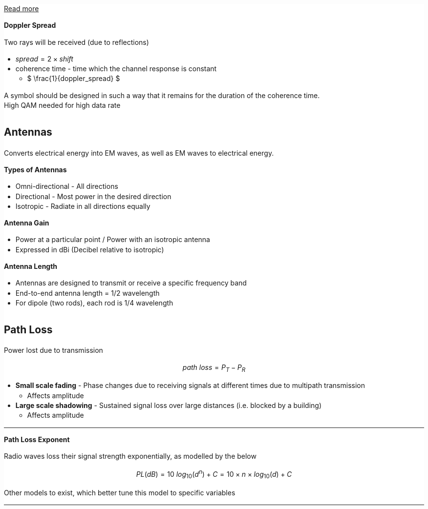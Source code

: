 [Read more](../physical-layer-fundamentals/#doppler-shift)

**Doppler Spread**

Two rays will be received (due to reflections)

* $spread = 2 \times shift$
* coherence time - time which the channel response is constant
  * $ \frac{1}{doppler_spread} $

A symbol should be designed in such a way that it remains for the duration of the coherence time.  
High QAM needed for high data rate

## Antennas

Converts electrical energy into EM waves, as well as EM waves to electrical energy.

**Types of Antennas**

* Omni-directional - All directions
* Directional - Most power in the desired direction
* Isotropic - Radiate in all directions equally

**Antenna Gain**

* Power at a particular point / Power with an isotropic antenna
* Expressed in dBi (Decibel relative to isotropic)

**Antenna Length**

* Antennas are designed to transmit or receive a specific frequency band
* End-to-end antenna length = 1/2 wavelength
* For dipole (two rods), each rod is 1/4 wavelength

## Path Loss

Power lost due to transmission

$$ path\ loss = P_T - P_R $$

* **Small scale fading** - Phase changes due to receiving signals at different times due to multipath transmission
  * Affects amplitude
* **Large scale shadowing** - Sustained signal loss over large distances (i.e. blocked by a building)
  * Affects amplitude

---


**Path Loss Exponent**

Radio waves loss their signal strength exponentially, as modelled by the below 

$$ PL(dB) = 10\ log_{10} (d^n) + C = 10 \times n \times log_{10} (d) + C $$

Other models to exist, which better tune this model to specific variables

---
